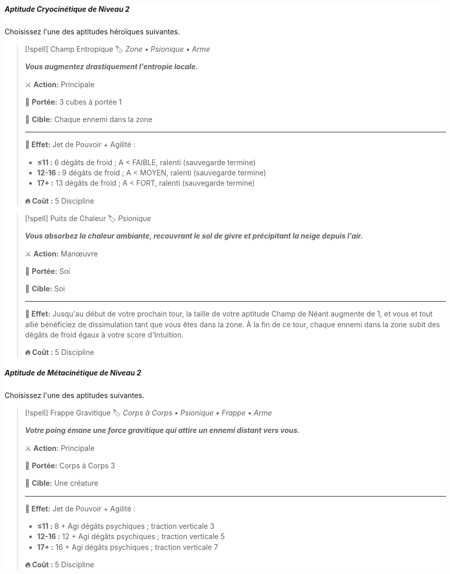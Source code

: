 ##### Aptitude Cryocinétique de Niveau 2
Choisissez l'une des aptitudes héroïques suivantes.

> [!spell] Champ Entropique
> 🏷️ *Zone • Psionique • Arme*
> 
> ***Vous augmentez drastiquement l'entropie locale.***
> 
> <p class="no-margin">⚔️ <strong>Action:</strong> Principale</p>
> <p class="no-margin">📍 <strong>Portée:</strong> 3 cubes à portée 1</p>
> <p class="no-margin">🎯 <strong>Cible:</strong> Chaque ennemi dans la zone</p>
> 
> ---
> 
> **💫 Effet:** Jet de Pouvoir + Agilité :
> 
> - **≤11 :** 6 dégâts de froid ; A < FAIBLE, ralenti (sauvegarde termine)
> - **12-16 :** 9 dégâts de froid ; A < MOYEN, ralenti (sauvegarde termine)
> - **17+ :** 13 dégâts de froid ; A < FORT, ralenti (sauvegarde termine)
> 
> **🔥 Coût :** 5 Discipline

> [!spell] Puits de Chaleur
> 🏷️ *Psionique*
> 
> ***Vous absorbez la chaleur ambiante, recouvrant le sol de givre et précipitant la neige depuis l'air.***
> 
> <p class="no-margin">⚔️ <strong>Action:</strong> Manœuvre</p>
> <p class="no-margin">📍 <strong>Portée:</strong> Soi</p>
> <p class="no-margin">🎯 <strong>Cible:</strong> Soi</p>
> 
> ---
> 
> **💫 Effet:** Jusqu'au début de votre prochain tour, la taille de votre aptitude Champ de Néant augmente de 1, et vous et tout allié bénéficiez de dissimulation tant que vous êtes dans la zone. À la fin de ce tour, chaque ennemi dans la zone subit des dégâts de froid égaux à votre score d'Intuition.
> 
> **🔥 Coût :** 5 Discipline

##### Aptitude de Métacinétique de Niveau 2
Choisissez l'une des aptitudes suivantes.

> [!spell] Frappe Gravitique
> 🏷️ *Corps à Corps • Psionique • Frappe • Arme*
> 
> ***Votre poing émane une force gravitique qui attire un ennemi distant vers vous.***
> 
> <p class="no-margin">⚔️ <strong>Action:</strong> Principale</p>
> <p class="no-margin">📍 <strong>Portée:</strong> Corps à Corps 3</p>
> <p class="no-margin">🎯 <strong>Cible:</strong> Une créature</p>
> 
> ---
> 
> **💫 Effet:** Jet de Pouvoir + Agilité :
> 
> - **≤11 :** 8 + Agi dégâts psychiques ; traction verticale 3
> - **12-16 :** 12 + Agi dégâts psychiques ; traction verticale 5
> - **17+ :** 16 + Agi dégâts psychiques ; traction verticale 7
> 
> **🔥 Coût :** 5 Discipline
